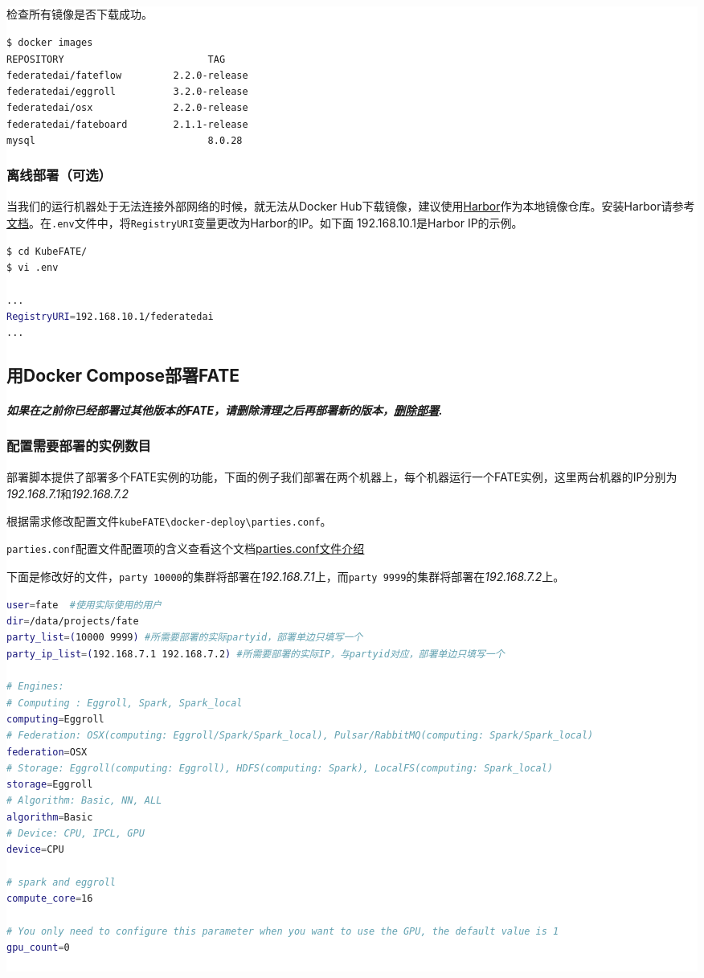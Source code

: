检查所有镜像是否下载成功。

```bash
$ docker images
REPOSITORY                         TAG 
federatedai/fateflow         2.2.0-release
federatedai/eggroll          3.2.0-release
federatedai/osx              2.2.0-release
federatedai/fateboard        2.1.1-release
mysql                              8.0.28
```

### 离线部署（可选）

当我们的运行机器处于无法连接外部网络的时候，就无法从Docker Hub下载镜像，建议使用[Harbor](https://goharbor.io/)作为本地镜像仓库。安装Harbor请参考[文档](https://github.com/FederatedAI/KubeFATE/blob/master/registry/README.md)。在`.env`文件中，将`RegistryURI`变量更改为Harbor的IP。如下面 192.168.10.1是Harbor IP的示例。

```bash
$ cd KubeFATE/
$ vi .env

...
RegistryURI=192.168.10.1/federatedai
...
```

## 用Docker Compose部署FATE

  ***如果在之前你已经部署过其他版本的FATE，请删除清理之后再部署新的版本，[删除部署](#删除部署).***

### 配置需要部署的实例数目

部署脚本提供了部署多个FATE实例的功能，下面的例子我们部署在两个机器上，每个机器运行一个FATE实例，这里两台机器的IP分别为*192.168.7.1*和*192.168.7.2*

根据需求修改配置文件`kubeFATE\docker-deploy\parties.conf`。

`parties.conf`配置文件配置项的含义查看这个文档[parties.conf文件介绍](https://github.com/FederatedAI/KubeFATE/blob/master/docs/configurations/Docker_compose_Partys_configuration.md)

下面是修改好的文件，`party 10000`的集群将部署在*192.168.7.1*上，而`party 9999`的集群将部署在*192.168.7.2*上。

```bash
user=fate  #使用实际使用的用户
dir=/data/projects/fate
party_list=(10000 9999) #所需要部署的实际partyid，部署单边只填写一个
party_ip_list=(192.168.7.1 192.168.7.2) #所需要部署的实际IP，与partyid对应，部署单边只填写一个

# Engines:
# Computing : Eggroll, Spark, Spark_local
computing=Eggroll
# Federation: OSX(computing: Eggroll/Spark/Spark_local), Pulsar/RabbitMQ(computing: Spark/Spark_local)
federation=OSX
# Storage: Eggroll(computing: Eggroll), HDFS(computing: Spark), LocalFS(computing: Spark_local)
storage=Eggroll
# Algorithm: Basic, NN, ALL
algorithm=Basic
# Device: CPU, IPCL, GPU
device=CPU
   
# spark and eggroll 
compute_core=16
   
# You only need to configure this parameter when you want to use the GPU, the default value is 1
gpu_count=0
   
```